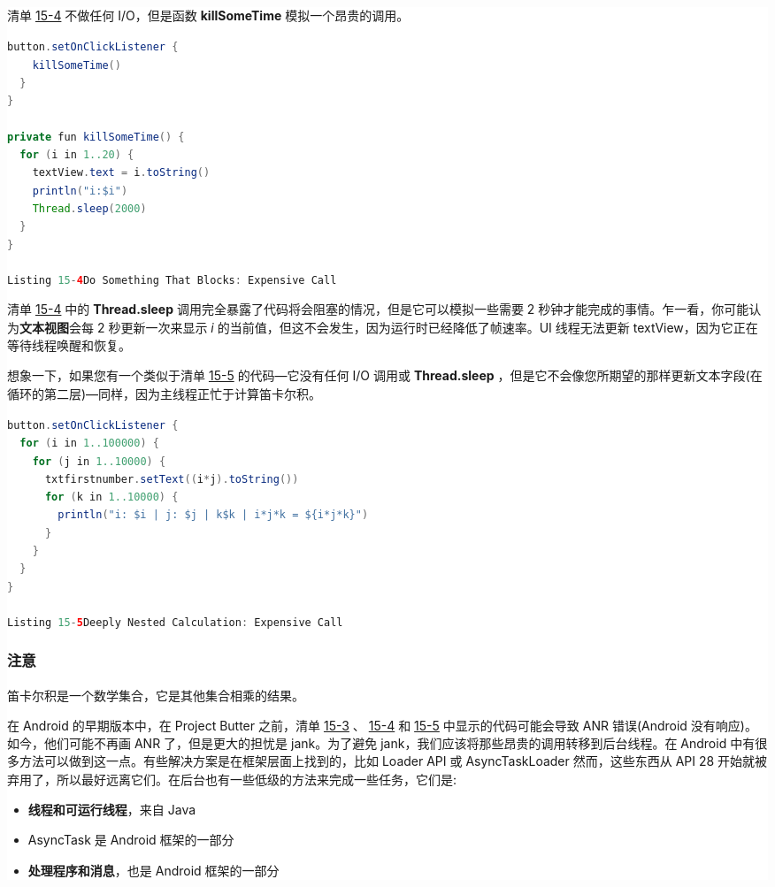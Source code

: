 清单 [15-4](#PC4) 不做任何 I/O，但是函数 **killSomeTime** 模拟一个昂贵的调用。

```java
button.setOnClickListener {
    killSomeTime()
  }
}

private fun killSomeTime() {
  for (i in 1..20) {
    textView.text = i.toString()
    println("i:$i")
    Thread.sleep(2000)
  }
}

Listing 15-4Do Something That Blocks: Expensive Call

```

清单 [15-4](#PC4) 中的 **Thread.sleep** 调用完全暴露了代码将会阻塞的情况，但是它可以模拟一些需要 2 秒钟才能完成的事情。乍一看，你可能认为**文本视图**会每 2 秒更新一次来显示 *i* 的当前值，但这不会发生，因为运行时已经降低了帧速率。UI 线程无法更新 textView，因为它正在等待线程唤醒和恢复。

想象一下，如果您有一个类似于清单 [15-5](#PC5) 的代码—它没有任何 I/O 调用或 **Thread.sleep** ，但是它不会像您所期望的那样更新文本字段(在循环的第二层)—同样，因为主线程正忙于计算笛卡尔积。

```java
button.setOnClickListener {
  for (i in 1..100000) {
    for (j in 1..10000) {
      txtfirstnumber.setText((i*j).toString())
      for (k in 1..10000) {
        println("i: $i | j: $j | k$k | i*j*k = ${i*j*k}")
      }
    }
  }
}

Listing 15-5Deeply Nested Calculation: Expensive Call

```

### 注意

笛卡尔积是一个数学集合，它是其他集合相乘的结果。

在 Android 的早期版本中，在 Project Butter 之前，清单 [15-3](#PC3) 、 [15-4](#PC4) 和 [15-5](#PC5) 中显示的代码可能会导致 ANR 错误(Android 没有响应)。如今，他们可能不再画 ANR 了，但是更大的担忧是 jank。为了避免 jank，我们应该将那些昂贵的调用转移到后台线程。在 Android 中有很多方法可以做到这一点。有些解决方案是在框架层面上找到的，比如 Loader API 或 AsyncTaskLoader 然而，这些东西从 API 28 开始就被弃用了，所以最好远离它们。在后台也有一些低级的方法来完成一些任务，它们是:

*   **线程和可运行线程**，来自 Java

*   AsyncTask 是 Android 框架的一部分

*   **处理程序和消息**，也是 Android 框架的一部分
